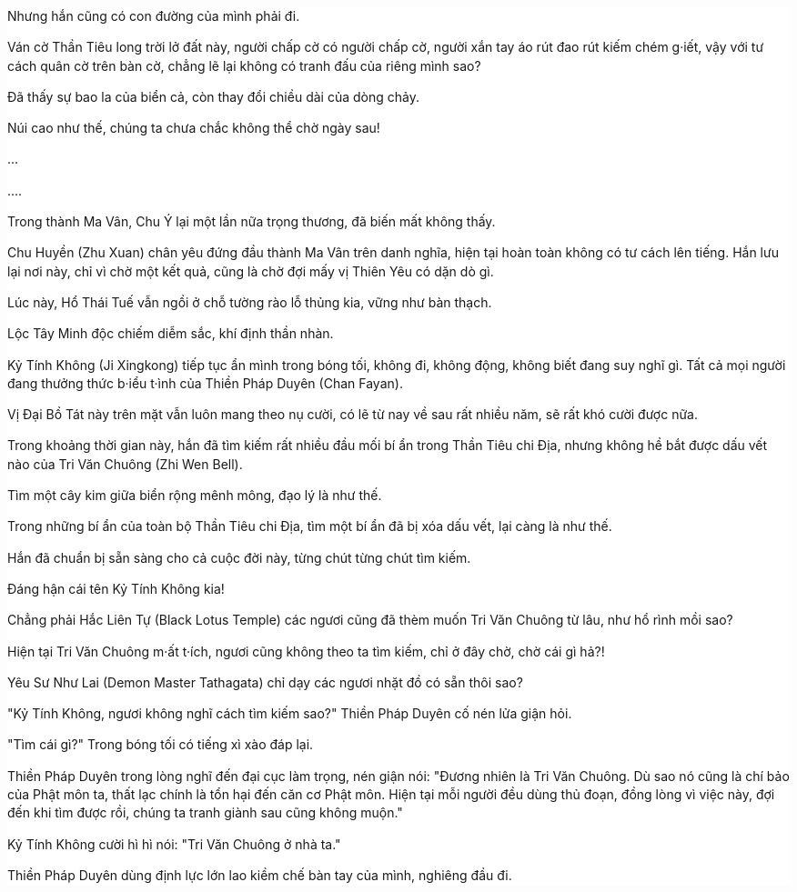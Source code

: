 Nhưng hắn cũng có con đường của mình phải đi.

Ván cờ Thần Tiêu long trời lở đất này, người chấp cờ có người chấp cờ, người xắn tay áo rút đao rút kiếm chém g·iết, vậy với tư cách quân cờ trên bàn cờ, chẳng lẽ lại không có tranh đấu của riêng mình sao?

Đã thấy sự bao la của biển cả, còn thay đổi chiều dài của dòng chảy.

Núi cao như thế, chúng ta chưa chắc không thể chờ ngày sau!

…

….

Trong thành Ma Vân, Chu Ý lại một lần nữa trọng thương, đã biến mất không thấy.

Chu Huyền (Zhu Xuan) chân yêu đứng đầu thành Ma Vân trên danh nghĩa, hiện tại hoàn toàn không có tư cách lên tiếng. Hắn lưu lại nơi này, chỉ vì chờ một kết quả, cũng là chờ đợi mấy vị Thiên Yêu có dặn dò gì.

Lúc này, Hổ Thái Tuế vẫn ngồi ở chỗ tường rào lỗ thủng kia, vững như bàn thạch.

Lộc Tây Minh độc chiếm diễm sắc, khí định thần nhàn.

Kỷ Tính Không (Ji Xingkong) tiếp tục ẩn mình trong bóng tối, không đi, không động, không biết đang suy nghĩ gì. Tất cả mọi người đang thưởng thức b·iểu t·ình của Thiền Pháp Duyên (Chan Fayan).

Vị Đại Bồ Tát này trên mặt vẫn luôn mang theo nụ cười, có lẽ từ nay về sau rất nhiều năm, sẽ rất khó cười được nữa.

Trong khoảng thời gian này, hắn đã tìm kiếm rất nhiều đầu mối bí ẩn trong Thần Tiêu chi Địa, nhưng không hề bắt được dấu vết nào của Tri Văn Chuông (Zhi Wen Bell).

Tìm một cây kim giữa biển rộng mênh mông, đạo lý là như thế.

Trong những bí ẩn của toàn bộ Thần Tiêu chi Địa, tìm một bí ẩn đã bị xóa dấu vết, lại càng là như thế.

Hắn đã chuẩn bị sẵn sàng cho cả cuộc đời này, từng chút từng chút tìm kiếm.

Đáng hận cái tên Kỷ Tính Không kia!

Chẳng phải Hắc Liên Tự (Black Lotus Temple) các ngươi cũng đã thèm muốn Tri Văn Chuông từ lâu, như hổ rình mồi sao?

Hiện tại Tri Văn Chuông m·ất t·ích, ngươi cũng không theo ta tìm kiếm, chỉ ở đây chờ, chờ cái gì hả?!

Yêu Sư Như Lai (Demon Master Tathagata) chỉ dạy các ngươi nhặt đồ có sẵn thôi sao?

"Kỷ Tính Không, ngươi không nghĩ cách tìm kiếm sao?" Thiền Pháp Duyên cố nén lửa giận hỏi.

"Tìm cái gì?" Trong bóng tối có tiếng xì xào đáp lại.

Thiền Pháp Duyên trong lòng nghĩ đến đại cục làm trọng, nén giận nói: "Đương nhiên là Tri Văn Chuông. Dù sao nó cũng là chí bảo của Phật môn ta, thất lạc chính là tổn hại đến căn cơ Phật môn. Hiện tại mỗi người đều dùng thủ đoạn, đồng lòng vì việc này, đợi đến khi tìm được rồi, chúng ta tranh giành sau cũng không muộn."

Kỷ Tính Không cười hì hì nói: "Tri Văn Chuông ở nhà ta."

Thiền Pháp Duyên dùng định lực lớn lao kiềm chế bàn tay của mình, nghiêng đầu đi.
